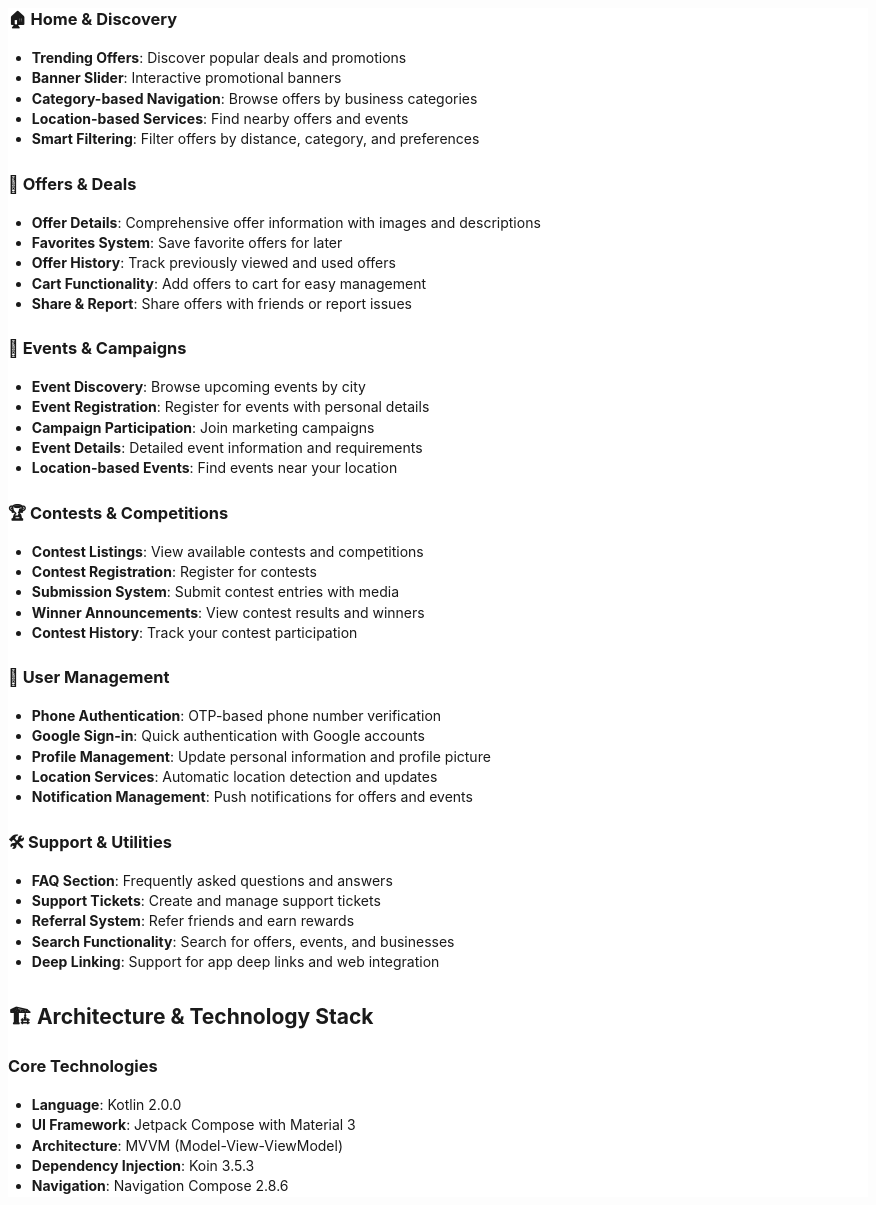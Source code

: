 ### 🏠 **Home & Discovery**
- **Trending Offers**: Discover popular deals and promotions
- **Banner Slider**: Interactive promotional banners
- **Category-based Navigation**: Browse offers by business categories
- **Location-based Services**: Find nearby offers and events
- **Smart Filtering**: Filter offers by distance, category, and preferences

### 🎯 **Offers & Deals**
- **Offer Details**: Comprehensive offer information with images and descriptions
- **Favorites System**: Save favorite offers for later
- **Offer History**: Track previously viewed and used offers
- **Cart Functionality**: Add offers to cart for easy management
- **Share & Report**: Share offers with friends or report issues

### 🎪 **Events & Campaigns**
- **Event Discovery**: Browse upcoming events by city
- **Event Registration**: Register for events with personal details
- **Campaign Participation**: Join marketing campaigns
- **Event Details**: Detailed event information and requirements
- **Location-based Events**: Find events near your location

### 🏆 **Contests & Competitions**
- **Contest Listings**: View available contests and competitions
- **Contest Registration**: Register for contests
- **Submission System**: Submit contest entries with media
- **Winner Announcements**: View contest results and winners
- **Contest History**: Track your contest participation

### 👤 **User Management**
- **Phone Authentication**: OTP-based phone number verification
- **Google Sign-in**: Quick authentication with Google accounts
- **Profile Management**: Update personal information and profile picture
- **Location Services**: Automatic location detection and updates
- **Notification Management**: Push notifications for offers and events

### 🛠 **Support & Utilities**
- **FAQ Section**: Frequently asked questions and answers
- **Support Tickets**: Create and manage support tickets
- **Referral System**: Refer friends and earn rewards
- **Search Functionality**: Search for offers, events, and businesses
- **Deep Linking**: Support for app deep links and web integration

## 🏗 Architecture & Technology Stack

### **Core Technologies**
- **Language**: Kotlin 2.0.0
- **UI Framework**: Jetpack Compose with Material 3
- **Architecture**: MVVM (Model-View-ViewModel)
- **Dependency Injection**: Koin 3.5.3
- **Navigation**: Navigation Compose 2.8.6
